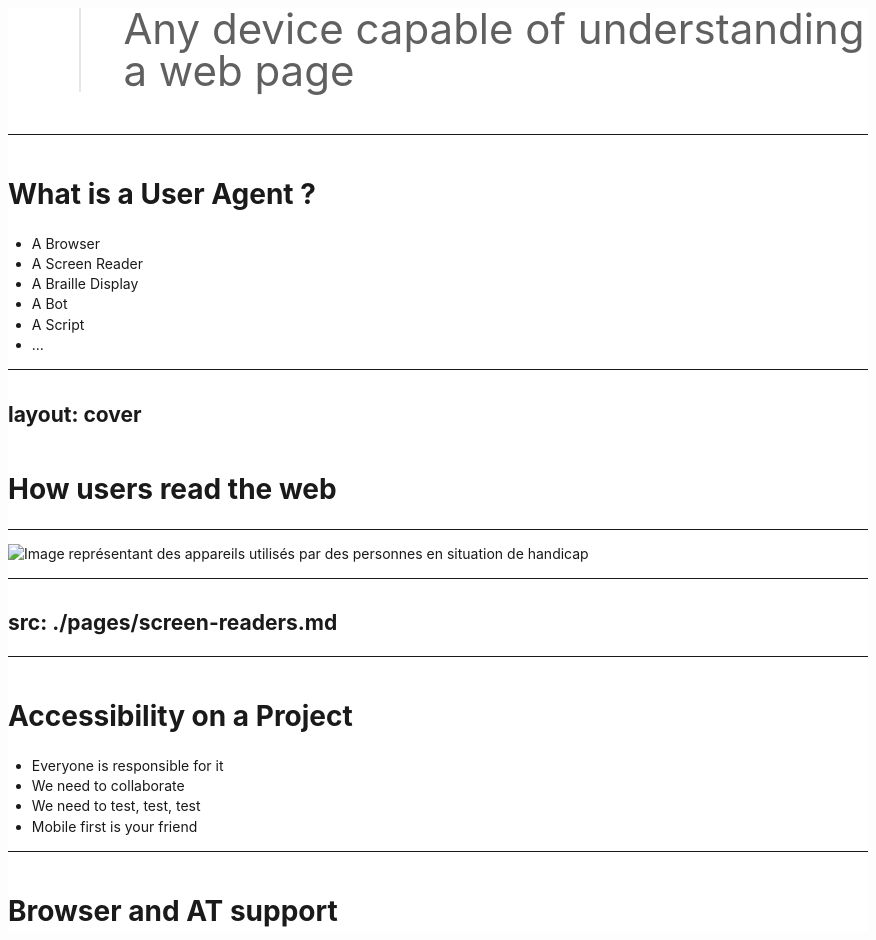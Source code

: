 > Any device capable of understanding a web page

<style>
blockquote {
  font-size: 3rem !important;
  margin-top: 5rem !important;
}
blockquote p {
  line-height: 3rem !important;
}
</style>

---

# What is a User Agent ?

* A Browser
* A Screen Reader
* A Braille Display
* A Bot
* A Script
* ...

---
layout: cover
---

# How users read the web

--- 

![Image représentant des appareils utilisés par des personnes en situation de handicap](/images/device.png)

---
src: ./pages/screen-readers.md
--- 

--- 


# Accessibility on a Project

* Everyone is responsible for it
* We need to collaborate
* We need to test, test, test
* Mobile first is your friend

--- 

# Browser and AT support
